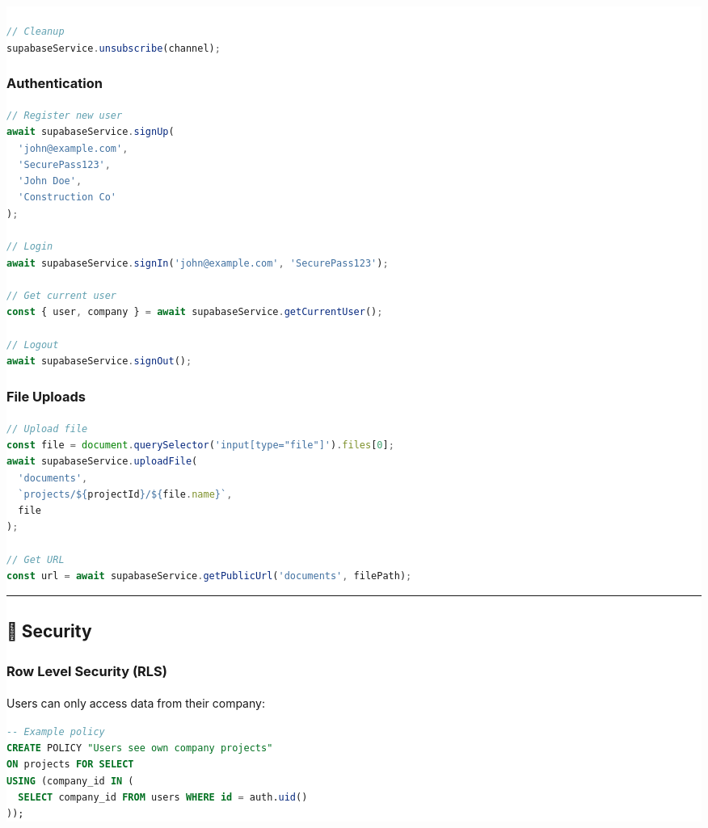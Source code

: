 ```typescript

// Cleanup
supabaseService.unsubscribe(channel);
```

### Authentication

```typescript
// Register new user
await supabaseService.signUp(
  'john@example.com',
  'SecurePass123',
  'John Doe',
  'Construction Co'
);

// Login
await supabaseService.signIn('john@example.com', 'SecurePass123');

// Get current user
const { user, company } = await supabaseService.getCurrentUser();

// Logout
await supabaseService.signOut();
```

### File Uploads

```typescript
// Upload file
const file = document.querySelector('input[type="file"]').files[0];
await supabaseService.uploadFile(
  'documents',
  `projects/${projectId}/${file.name}`,
  file
);

// Get URL
const url = await supabaseService.getPublicUrl('documents', filePath);
```

---

## 🔐 Security

### Row Level Security (RLS)

Users can only access data from their company:

```sql
-- Example policy
CREATE POLICY "Users see own company projects"
ON projects FOR SELECT
USING (company_id IN (
  SELECT company_id FROM users WHERE id = auth.uid()
));
```

